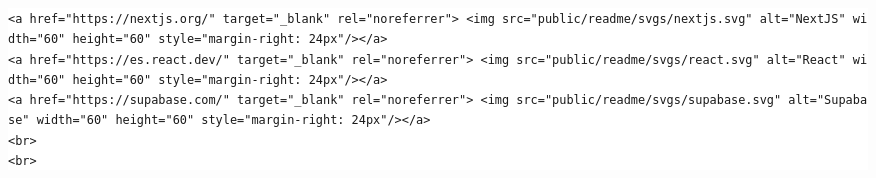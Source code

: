     <a href="https://nextjs.org/" target="_blank" rel="noreferrer"> <img src="public/readme/svgs/nextjs.svg" alt="NextJS" width="60" height="60" style="margin-right: 24px"/></a>
    <a href="https://es.react.dev/" target="_blank" rel="noreferrer"> <img src="public/readme/svgs/react.svg" alt="React" width="60" height="60" style="margin-right: 24px"/></a>
    <a href="https://supabase.com/" target="_blank" rel="noreferrer"> <img src="public/readme/svgs/supabase.svg" alt="Supabase" width="60" height="60" style="margin-right: 24px"/></a>
    <br>
    <br>